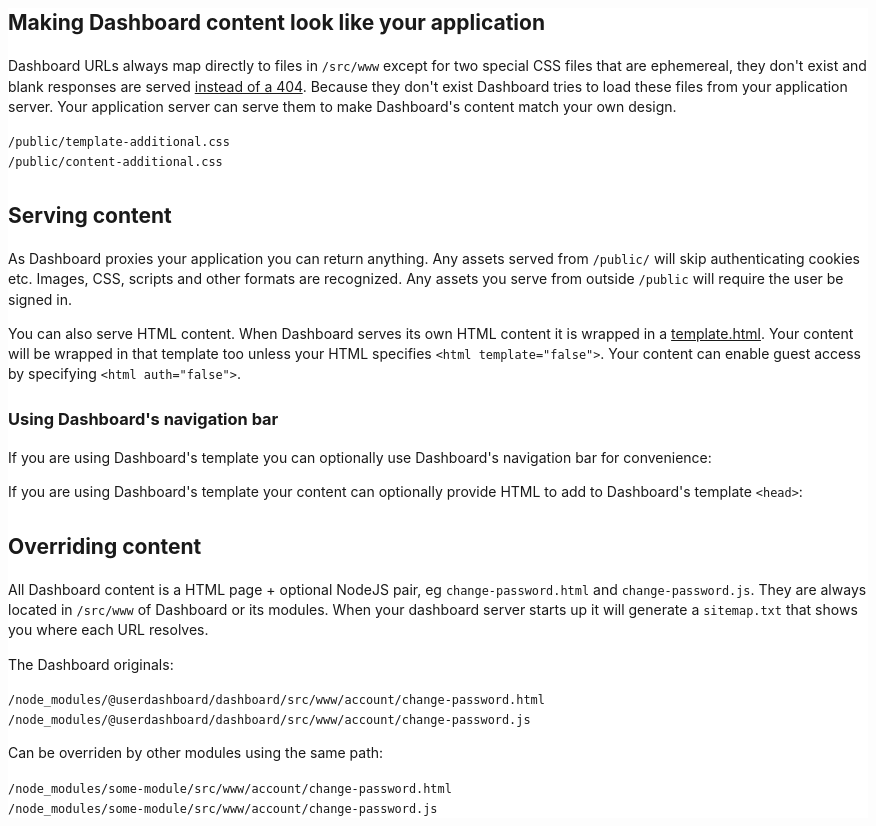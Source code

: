 ## Making Dashboard content look like your application

Dashboard URLs always map directly to files in `/src/www` except for two special CSS files that are ephemereal, they don't exist and blank responses are served [instead of a 404](https://github.com/userdashboard/dashboard/blob/master/src/response.js#L113).  Because they don't exist Dashboard tries to load these files from your application server.  Your application server can serve them to make Dashboard's content match your own design.

    /public/template-additional.css
    /public/content-additional.css

## Serving content

As Dashboard proxies your application you can return anything.  Any assets served from `/public/` will skip authenticating cookies etc.  Images, CSS, scripts and other formats are recognized.  Any assets you serve from outside `/public` will require the user be signed in.

You can also serve HTML content.  When Dashboard serves its own HTML content it is wrapped in a [template.html](https://github.com/userdashboard/dashboard/blob/master/src/template.html).  Your content will be wrapped in that template too unless your HTML specifies `<html template="false">`.  Your content can enable guest access by specifying `<html auth="false">`.

### Using Dashboard's navigation bar

If you are using Dashboard's template you can optionally use Dashboard's navigation bar for convenience:

  <template id="navbar">
    <a href="/home">Link 1</a>
    <a href="/other">Link 2</a>
    <a href="/page">Link 3</a>
  </template>

If you are using Dashboard's template your content can optionally provide HTML to add to Dashboard's template `<head>`:

  <template id="head">
    <!-- anything you put here -->
  </template>

## Overriding content

All Dashboard content is a HTML page + optional NodeJS pair, eg `change-password.html` and `change-password.js`.  They are always located in `/src/www` of Dashboard or its modules.  When your dashboard server starts up it will generate a `sitemap.txt` that shows you where each URL resolves.

The Dashboard originals:

    /node_modules/@userdashboard/dashboard/src/www/account/change-password.html
    /node_modules/@userdashboard/dashboard/src/www/account/change-password.js

Can be overriden by other modules using the same path:

    /node_modules/some-module/src/www/account/change-password.html
    /node_modules/some-module/src/www/account/change-password.js
